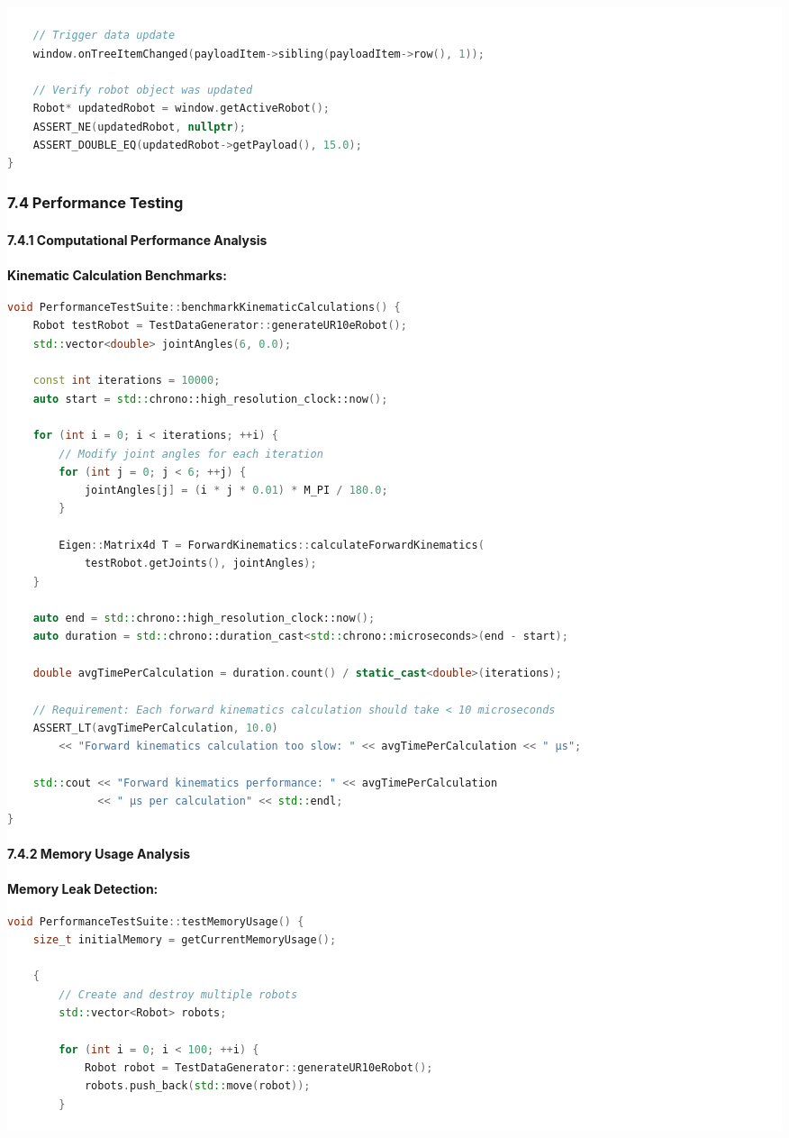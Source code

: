 ```cpp
    
    // Trigger data update
    window.onTreeItemChanged(payloadItem->sibling(payloadItem->row(), 1));
    
    // Verify robot object was updated
    Robot* updatedRobot = window.getActiveRobot();
    ASSERT_NE(updatedRobot, nullptr);
    ASSERT_DOUBLE_EQ(updatedRobot->getPayload(), 15.0);
}
```

### 7.4 Performance Testing

#### 7.4.1 Computational Performance Analysis

**Kinematic Calculation Benchmarks:**
```cpp
void PerformanceTestSuite::benchmarkKinematicCalculations() {
    Robot testRobot = TestDataGenerator::generateUR10eRobot();
    std::vector<double> jointAngles(6, 0.0);
    
    const int iterations = 10000;
    auto start = std::chrono::high_resolution_clock::now();
    
    for (int i = 0; i < iterations; ++i) {
        // Modify joint angles for each iteration
        for (int j = 0; j < 6; ++j) {
            jointAngles[j] = (i * j * 0.01) * M_PI / 180.0;
        }
        
        Eigen::Matrix4d T = ForwardKinematics::calculateForwardKinematics(
            testRobot.getJoints(), jointAngles);
    }
    
    auto end = std::chrono::high_resolution_clock::now();
    auto duration = std::chrono::duration_cast<std::chrono::microseconds>(end - start);
    
    double avgTimePerCalculation = duration.count() / static_cast<double>(iterations);
    
    // Requirement: Each forward kinematics calculation should take < 10 microseconds
    ASSERT_LT(avgTimePerCalculation, 10.0)
        << "Forward kinematics calculation too slow: " << avgTimePerCalculation << " μs";
    
    std::cout << "Forward kinematics performance: " << avgTimePerCalculation 
              << " μs per calculation" << std::endl;
}
```

#### 7.4.2 Memory Usage Analysis

**Memory Leak Detection:**
```cpp
void PerformanceTestSuite::testMemoryUsage() {
    size_t initialMemory = getCurrentMemoryUsage();
    
    {
        // Create and destroy multiple robots
        std::vector<Robot> robots;
        
        for (int i = 0; i < 100; ++i) {
            Robot robot = TestDataGenerator::generateUR10eRobot();
            robots.push_back(std::move(robot));
        }
        
```